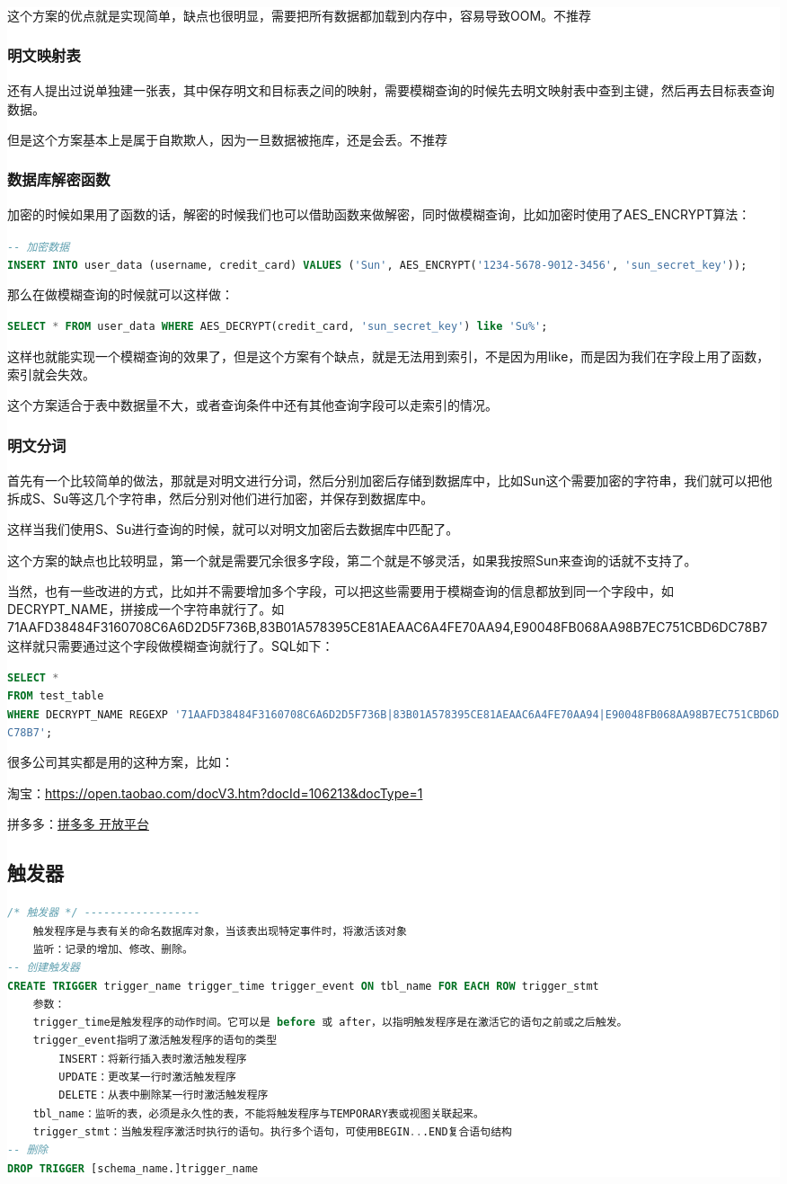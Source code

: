 这个方案的优点就是实现简单，缺点也很明显，需要把所有数据都加载到内存中，容易导致OOM。不推荐

### 明文映射表

还有人提出过说单独建一张表，其中保存明文和目标表之间的映射，需要模糊查询的时候先去明文映射表中查到主键，然后再去目标表查询数据。

但是这个方案基本上是属于自欺欺人，因为一旦数据被拖库，还是会丢。不推荐

### 数据库解密函数

加密的时候如果用了函数的话，解密的时候我们也可以借助函数来做解密，同时做模糊查询，比如加密时使用了AES_ENCRYPT算法：

```sql
-- 加密数据
INSERT INTO user_data (username, credit_card) VALUES ('Sun', AES_ENCRYPT('1234-5678-9012-3456', 'sun_secret_key'));
```

那么在做模糊查询的时候就可以这样做：

```sql
SELECT * FROM user_data WHERE AES_DECRYPT(credit_card, 'sun_secret_key') like 'Su%';
```

这样也就能实现一个模糊查询的效果了，但是这个方案有个缺点，就是无法用到索引，不是因为用like，而是因为我们在字段上用了函数，索引就会失效。

这个方案适合于表中数据量不大，或者查询条件中还有其他查询字段可以走索引的情况。

### 明文分词

首先有一个比较简单的做法，那就是对明文进行分词，然后分别加密后存储到数据库中，比如Sun这个需要加密的字符串，我们就可以把他拆成S、Su等这几个字符串，然后分别对他们进行加密，并保存到数据库中。

这样当我们使用S、Su进行查询的时候，就可以对明文加密后去数据库中匹配了。

这个方案的缺点也比较明显，第一个就是需要冗余很多字段，第二个就是不够灵活，如果我按照Sun来查询的话就不支持了。

当然，也有一些改进的方式，比如并不需要增加多个字段，可以把这些需要用于模糊查询的信息都放到同一个字段中，如DECRYPT_NAME，拼接成一个字符串就行了。如71AAFD38484F3160708C6A6D2D5F736B,83B01A578395CE81AEAAC6A4FE70AA94,E90048FB068AA98B7EC751CBD6DC78B7 这样就只需要通过这个字段做模糊查询就行了。SQL如下：

```sql
SELECT *
FROM test_table
WHERE DECRYPT_NAME REGEXP '71AAFD38484F3160708C6A6D2D5F736B|83B01A578395CE81AEAAC6A4FE70AA94|E90048FB068AA98B7EC751CBD6DC78B7';
```

很多公司其实都是用的这种方案，比如：  

淘宝：https://open.taobao.com/docV3.htm?docId=106213&docType=1  

拼多多：[拼多多 开放平台](https://open.pinduoduo.com/application/document/browse?idStr=3407B605226E77F2)

## 触发器

```sql
/* 触发器 */ ------------------
    触发程序是与表有关的命名数据库对象，当该表出现特定事件时，将激活该对象
    监听：记录的增加、修改、删除。
-- 创建触发器
CREATE TRIGGER trigger_name trigger_time trigger_event ON tbl_name FOR EACH ROW trigger_stmt
    参数：
    trigger_time是触发程序的动作时间。它可以是 before 或 after，以指明触发程序是在激活它的语句之前或之后触发。
    trigger_event指明了激活触发程序的语句的类型
        INSERT：将新行插入表时激活触发程序
        UPDATE：更改某一行时激活触发程序
        DELETE：从表中删除某一行时激活触发程序
    tbl_name：监听的表，必须是永久性的表，不能将触发程序与TEMPORARY表或视图关联起来。
    trigger_stmt：当触发程序激活时执行的语句。执行多个语句，可使用BEGIN...END复合语句结构
-- 删除
DROP TRIGGER [schema_name.]trigger_name
```